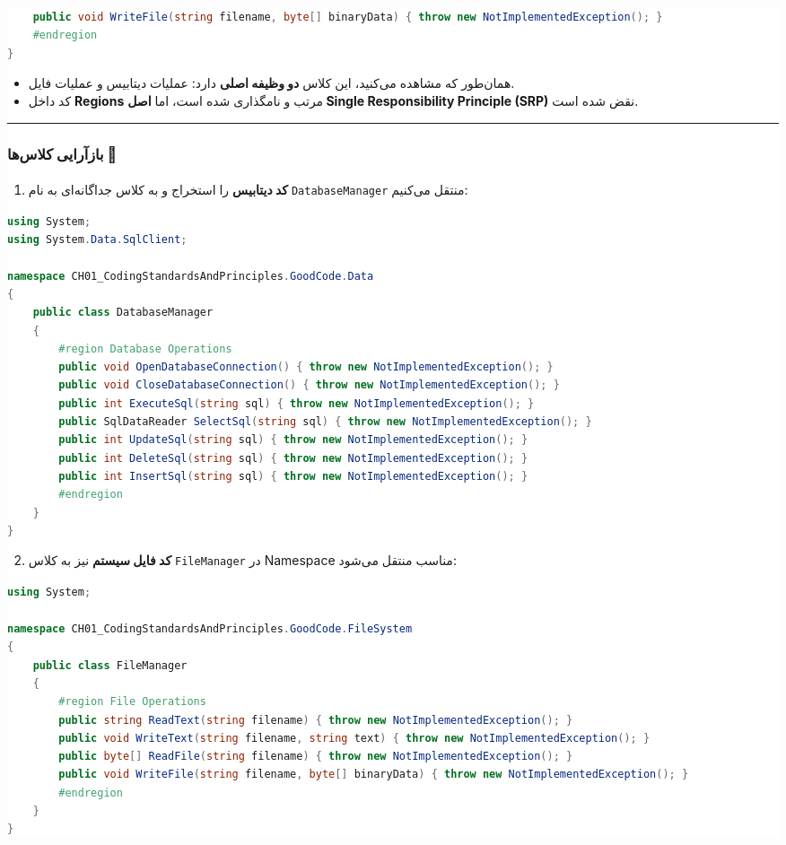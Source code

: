 ```csharp
    public void WriteFile(string filename, byte[] binaryData) { throw new NotImplementedException(); }
    #endregion
}
```

* همان‌طور که مشاهده می‌کنید، این کلاس **دو وظیفه اصلی** دارد: عملیات دیتابیس و عملیات فایل.
* کد داخل **Regions** مرتب و نامگذاری شده است، اما **اصل Single Responsibility Principle (SRP)** نقض شده است.

---

### بازآرایی کلاس‌ها 🔄

1. **کد دیتابیس** را استخراج و به کلاس جداگانه‌ای به نام `DatabaseManager` منتقل می‌کنیم:

```csharp
using System;
using System.Data.SqlClient;

namespace CH01_CodingStandardsAndPrinciples.GoodCode.Data
{
    public class DatabaseManager
    {
        #region Database Operations
        public void OpenDatabaseConnection() { throw new NotImplementedException(); }
        public void CloseDatabaseConnection() { throw new NotImplementedException(); }
        public int ExecuteSql(string sql) { throw new NotImplementedException(); }
        public SqlDataReader SelectSql(string sql) { throw new NotImplementedException(); }
        public int UpdateSql(string sql) { throw new NotImplementedException(); }
        public int DeleteSql(string sql) { throw new NotImplementedException(); }
        public int InsertSql(string sql) { throw new NotImplementedException(); }
        #endregion
    }
}
```

2. **کد فایل سیستم** نیز به کلاس `FileManager` در Namespace مناسب منتقل می‌شود:

```csharp
using System;

namespace CH01_CodingStandardsAndPrinciples.GoodCode.FileSystem
{
    public class FileManager
    {
        #region File Operations
        public string ReadText(string filename) { throw new NotImplementedException(); }
        public void WriteText(string filename, string text) { throw new NotImplementedException(); }
        public byte[] ReadFile(string filename) { throw new NotImplementedException(); }
        public void WriteFile(string filename, byte[] binaryData) { throw new NotImplementedException(); }
        #endregion
    }
}
```
